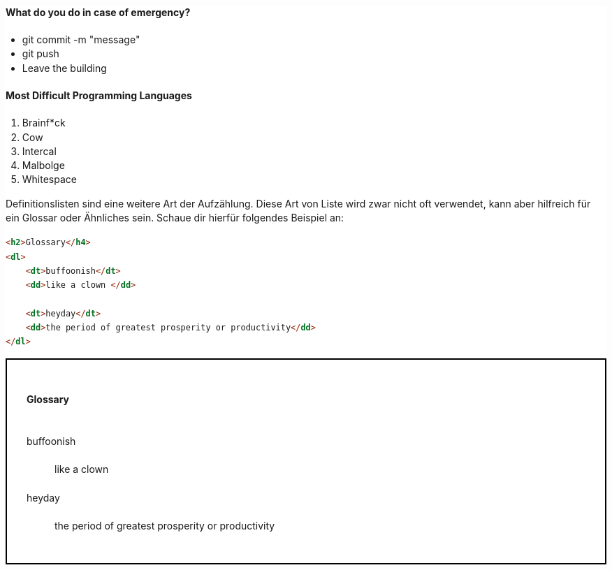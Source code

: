 #### What do you do in case of emergency?</h4>

- git commit -m "message"
- git push
- Leave the building

#### Most Difficult Programming Languages

1. Brainf\*ck
2. Cow
3. Intercal
4. Malbolge
5. Whitespace
</div>

Definitionslisten sind eine weitere Art der Aufzählung. Diese Art von Liste wird zwar nicht oft verwendet, kann aber hilfreich für ein Glossar oder Ähnliches sein. Schaue dir hierfür folgendes Beispiel an:

```html
<h2>Glossary</h4>
<dl>
    <dt>buffoonish</dt>
    <dd>like a clown </dd>
   
    <dt>heyday</dt>
    <dd>the period of greatest prosperity or productivity</dd>
</dl>

```

<div style="border: 2px solid black; padding: 2em">

#### Glossary

<dl>
    <dt>buffoonish</dt>
    <dd>like a clown </dd>
    
    <dt>heyday</dt>
    <dd>the period of greatest prosperity or productivity</dd>
</dl>
</div>
